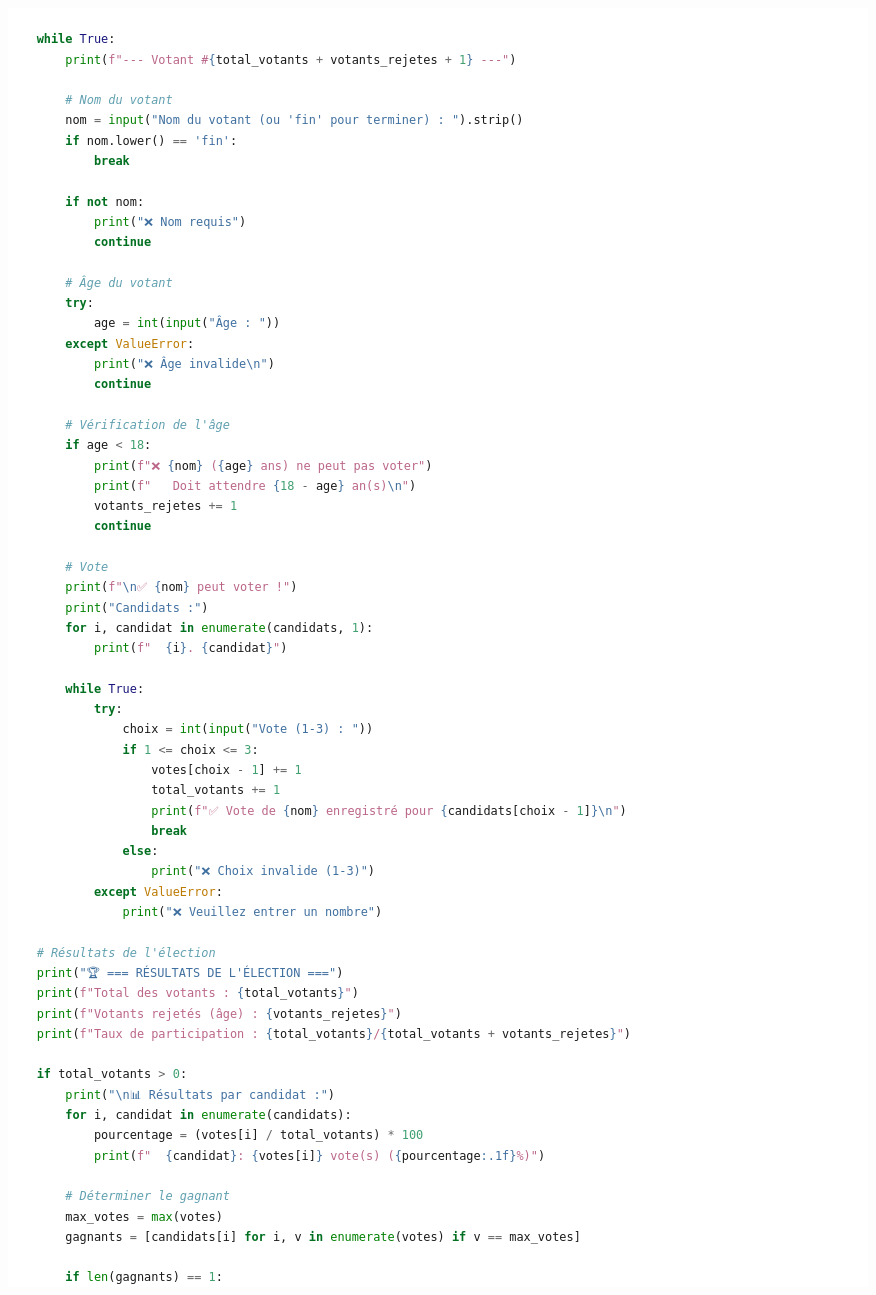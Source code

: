 ```python

    while True:
        print(f"--- Votant #{total_votants + votants_rejetes + 1} ---")

        # Nom du votant
        nom = input("Nom du votant (ou 'fin' pour terminer) : ").strip()
        if nom.lower() == 'fin':
            break

        if not nom:
            print("❌ Nom requis")
            continue

        # Âge du votant
        try:
            age = int(input("Âge : "))
        except ValueError:
            print("❌ Âge invalide\n")
            continue

        # Vérification de l'âge
        if age < 18:
            print(f"❌ {nom} ({age} ans) ne peut pas voter")
            print(f"   Doit attendre {18 - age} an(s)\n")
            votants_rejetes += 1
            continue

        # Vote
        print(f"\n✅ {nom} peut voter !")
        print("Candidats :")
        for i, candidat in enumerate(candidats, 1):
            print(f"  {i}. {candidat}")

        while True:
            try:
                choix = int(input("Vote (1-3) : "))
                if 1 <= choix <= 3:
                    votes[choix - 1] += 1
                    total_votants += 1
                    print(f"✅ Vote de {nom} enregistré pour {candidats[choix - 1]}\n")
                    break
                else:
                    print("❌ Choix invalide (1-3)")
            except ValueError:
                print("❌ Veuillez entrer un nombre")

    # Résultats de l'élection
    print("🏆 === RÉSULTATS DE L'ÉLECTION ===")
    print(f"Total des votants : {total_votants}")
    print(f"Votants rejetés (âge) : {votants_rejetes}")
    print(f"Taux de participation : {total_votants}/{total_votants + votants_rejetes}")

    if total_votants > 0:
        print("\n📊 Résultats par candidat :")
        for i, candidat in enumerate(candidats):
            pourcentage = (votes[i] / total_votants) * 100
            print(f"  {candidat}: {votes[i]} vote(s) ({pourcentage:.1f}%)")

        # Déterminer le gagnant
        max_votes = max(votes)
        gagnants = [candidats[i] for i, v in enumerate(votes) if v == max_votes]

        if len(gagnants) == 1:
```